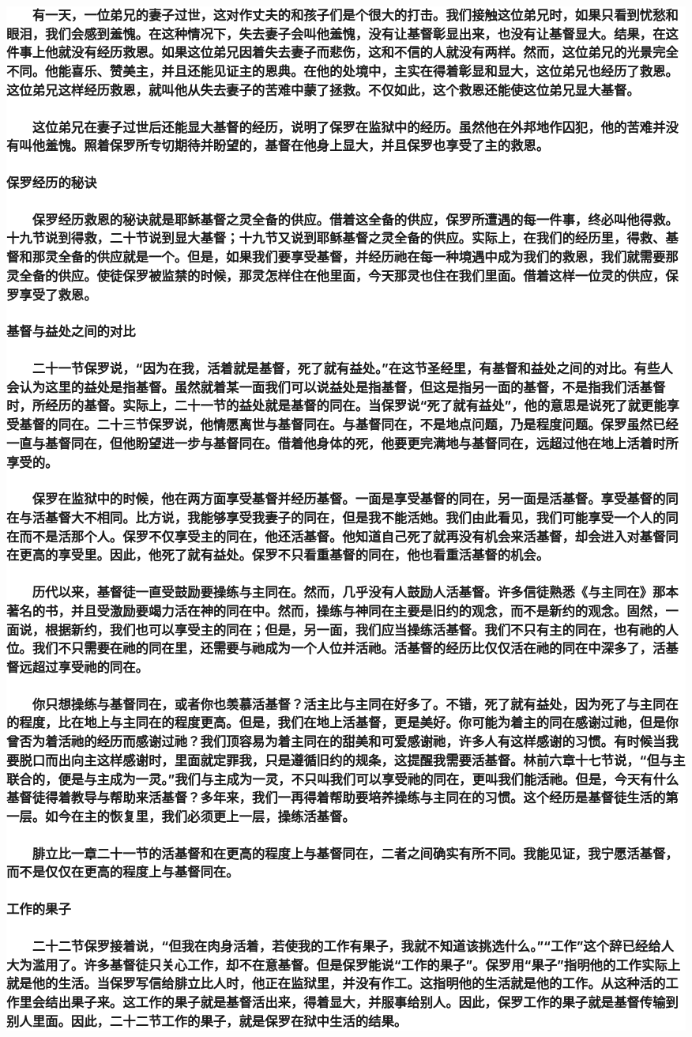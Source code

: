 ### &emsp;&emsp;有一天，一位弟兄的妻子过世，这对作丈夫的和孩子们是个很大的打击。我们接触这位弟兄时，如果只看到忧愁和眼泪，我们会感到羞愧。在这种情况下，失去妻子会叫他羞愧，没有让基督彰显出来，也没有让基督显大。结果，在这件事上他就没有经历救恩。如果这位弟兄因着失去妻子而悲伤，这和不信的人就没有两样。然而，这位弟兄的光景完全不同。他能喜乐、赞美主，并且还能见证主的恩典。在他的处境中，主实在得着彰显和显大，这位弟兄也经历了救恩。这位弟兄这样经历救恩，就叫他从失去妻子的苦难中蒙了拯救。不仅如此，这个救恩还能使这位弟兄显大基督。

### &emsp;&emsp;这位弟兄在妻子过世后还能显大基督的经历，说明了保罗在监狱中的经历。虽然他在外邦地作囚犯，他的苦难并没有叫他羞愧。照着保罗所专切期待并盼望的，基督在他身上显大，并且保罗也享受了主的救恩。

### **保罗经历的秘诀**

### &emsp;&emsp;保罗经历救恩的秘诀就是耶稣基督之灵全备的供应。借着这全备的供应，保罗所遭遇的每一件事，终必叫他得救。十九节说到得救，二十节说到显大基督；十九节又说到耶稣基督之灵全备的供应。实际上，在我们的经历里，得救、基督和那灵全备的供应就是一个。但是，如果我们要享受基督，并经历祂在每一种境遇中成为我们的救恩，我们就需要那灵全备的供应。使徒保罗被监禁的时候，那灵怎样住在他里面，今天那灵也住在我们里面。借着这样一位灵的供应，保罗享受了救恩。

### **基督与益处之间的对比**

### &emsp;&emsp;二十一节保罗说，“因为在我，活着就是基督，死了就有益处。”在这节圣经里，有基督和益处之间的对比。有些人会认为这里的益处是指基督。虽然就着某一面我们可以说益处是指基督，但这是指另一面的基督，不是指我们活基督时，所经历的基督。实际上，二十一节的益处就是基督的同在。当保罗说“死了就有益处”，他的意思是说死了就更能享受基督的同在。二十三节保罗说，他情愿离世与基督同在。与基督同在，不是地点问题，乃是程度问题。保罗虽然已经一直与基督同在，但他盼望进一步与基督同在。借着他身体的死，他要更完满地与基督同在，远超过他在地上活着时所享受的。

### &emsp;&emsp;保罗在监狱中的时候，他在两方面享受基督并经历基督。一面是享受基督的同在，另一面是活基督。享受基督的同在与活基督大不相同。比方说，我能够享受我妻子的同在，但是我不能活她。我们由此看见，我们可能享受一个人的同在而不是活那个人。保罗不仅享受主的同在，他还活基督。他知道自己死了就再没有机会来活基督，却会进入对基督同在更高的享受里。因此，他死了就有益处。保罗不只看重基督的同在，他也看重活基督的机会。

### &emsp;&emsp;历代以来，基督徒一直受鼓励要操练与主同在。然而，几乎没有人鼓励人活基督。许多信徒熟悉《与主同在》那本著名的书，并且受激励要竭力活在神的同在中。然而，操练与神同在主要是旧约的观念，而不是新约的观念。固然，一面说，根据新约，我们也可以享受主的同在；但是，另一面，我们应当操练活基督。我们不只有主的同在，也有祂的人位。我们不只需要在祂的同在里，还需要与祂成为一个人位并活祂。活基督的经历比仅仅活在祂的同在中深多了，活基督远超过享受祂的同在。

### &emsp;&emsp;你只想操练与基督同在，或者你也羡慕活基督？活主比与主同在好多了。不错，死了就有益处，因为死了与主同在的程度，比在地上与主同在的程度更高。但是，我们在地上活基督，更是美好。你可能为着主的同在感谢过祂，但是你曾否为着活祂的经历而感谢过祂？我们顶容易为着主同在的甜美和可爱感谢祂，许多人有这样感谢的习惯。有时候当我要脱口而出向主这样感谢时，里面就定罪我，只是遵循旧约的规条，这提醒我需要活基督。林前六章十七节说，“但与主联合的，便是与主成为一灵。”我们与主成为一灵，不只叫我们可以享受祂的同在，更叫我们能活祂。但是，今天有什么基督徒得着教导与帮助来活基督？多年来，我们一再得着帮助要培养操练与主同在的习惯。这个经历是基督徒生活的第一层。如今在主的恢复里，我们必须更上一层，操练活基督。

### &emsp;&emsp;腓立比一章二十一节的活基督和在更高的程度上与基督同在，二者之间确实有所不同。我能见证，我宁愿活基督，而不是仅仅在更高的程度上与基督同在。

### **工作的果子**

### &emsp;&emsp;二十二节保罗接着说，“但我在肉身活着，若使我的工作有果子，我就不知道该挑选什么。”“工作”这个辞已经给人大为滥用了。许多基督徒只关心工作，却不在意基督。但是保罗能说“工作的果子”。保罗用“果子”指明他的工作实际上就是他的生活。当保罗写信给腓立比人时，他正在监狱里，并没有作工。这指明他的生活就是他的工作。从这种活的工作里会结出果子来。这工作的果子就是基督活出来，得着显大，并服事给别人。因此，保罗工作的果子就是基督传输到别人里面。因此，二十二节工作的果子，就是保罗在狱中生活的结果。
